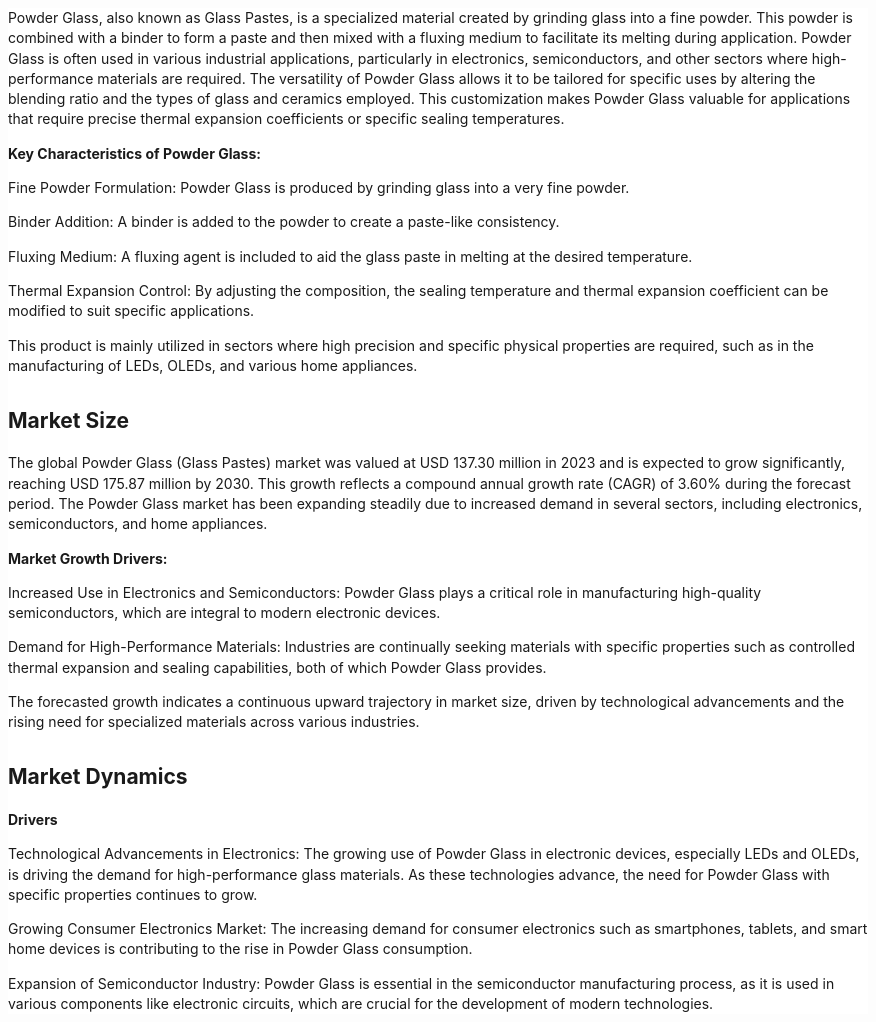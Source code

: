 Powder Glass, also known as Glass Pastes, is a specialized material created by grinding glass into a fine powder. This powder is combined with a binder to form a paste and then mixed with a fluxing medium to facilitate its melting during application. Powder Glass is often used in various industrial applications, particularly in electronics, semiconductors, and other sectors where high-performance materials are required. The versatility of Powder Glass allows it to be tailored for specific uses by altering the blending ratio and the types of glass and ceramics employed. This customization makes Powder Glass valuable for applications that require precise thermal expansion coefficients or specific sealing temperatures.

**Key Characteristics of Powder Glass:**

Fine Powder Formulation: Powder Glass is produced by grinding glass into a very fine powder.

Binder Addition: A binder is added to the powder to create a paste-like consistency.

Fluxing Medium: A fluxing agent is included to aid the glass paste in melting at the desired temperature.

Thermal Expansion Control: By adjusting the composition, the sealing temperature and thermal expansion coefficient can be modified to suit specific applications.

This product is mainly utilized in sectors where high precision and specific physical properties are required, such as in the manufacturing of LEDs, OLEDs, and various home appliances.

## Market Size

The global Powder Glass (Glass Pastes) market was valued at USD 137.30 million in 2023 and is expected to grow significantly, reaching USD 175.87 million by 2030. This growth reflects a compound annual growth rate (CAGR) of 3.60% during the forecast period. The Powder Glass market has been expanding steadily due to increased demand in several sectors, including electronics, semiconductors, and home appliances.

**Market Growth Drivers:**

Increased Use in Electronics and Semiconductors: Powder Glass plays a critical role in manufacturing high-quality semiconductors, which are integral to modern electronic devices.

Demand for High-Performance Materials: Industries are continually seeking materials with specific properties such as controlled thermal expansion and sealing capabilities, both of which Powder Glass provides.

The forecasted growth indicates a continuous upward trajectory in market size, driven by technological advancements and the rising need for specialized materials across various industries.

## Market Dynamics

**Drivers**

Technological Advancements in Electronics: The growing use of Powder Glass in electronic devices, especially LEDs and OLEDs, is driving the demand for high-performance glass materials. As these technologies advance, the need for Powder Glass with specific properties continues to grow.

Growing Consumer Electronics Market: The increasing demand for consumer electronics such as smartphones, tablets, and smart home devices is contributing to the rise in Powder Glass consumption.

Expansion of Semiconductor Industry: Powder Glass is essential in the semiconductor manufacturing process, as it is used in various components like electronic circuits, which are crucial for the development of modern technologies.
